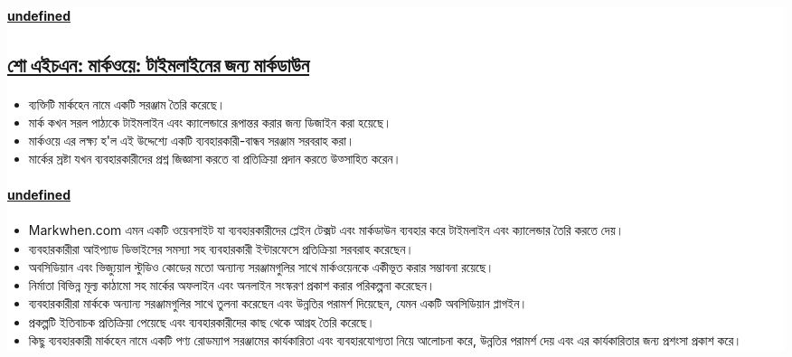 #### [undefined](https://news.ycombinator.com/item?id=36950075)

## [শো এইচএন: মার্কওয়ে: টাইমলাইনের জন্য মার্কডাউন](https://app.markwhen.com)

- ব্যক্তিটি মার্কহেন নামে একটি সরঞ্জাম তৈরি করেছে।
- মার্ক কখন সরল পাঠ্যকে টাইমলাইন এবং ক্যালেন্ডারে রূপান্তর করার জন্য ডিজাইন করা হয়েছে।
- মার্কওয়ে এর লক্ষ্য হ'ল এই উদ্দেশ্যে একটি ব্যবহারকারী-বান্ধব সরঞ্জাম সরবরাহ করা।
- মার্কের স্রষ্টা যখন ব্যবহারকারীদের প্রশ্ন জিজ্ঞাসা করতে বা প্রতিক্রিয়া প্রদান করতে উত্সাহিত করেন।

#### [undefined](https://news.ycombinator.com/item?id=36944152)

- Markwhen.com এমন একটি ওয়েবসাইট যা ব্যবহারকারীদের প্লেইন টেক্সট এবং মার্কডাউন ব্যবহার করে টাইমলাইন এবং ক্যালেন্ডার তৈরি করতে দেয়।
- ব্যবহারকারীরা আইপ্যাড ডিভাইসের সমস্যা সহ ব্যবহারকারী ইন্টারফেসে প্রতিক্রিয়া সরবরাহ করেছেন।
- অবসিডিয়ান এবং ভিজ্যুয়াল স্টুডিও কোডের মতো অন্যান্য সরঞ্জামগুলির সাথে মার্কওয়েনকে একীভূত করার সম্ভাবনা রয়েছে।
- নির্মাতা বিভিন্ন মূল্য কাঠামো সহ মার্কের অফলাইন এবং অনলাইন সংস্করণ প্রকাশ করার পরিকল্পনা করেছেন।
- ব্যবহারকারীরা মার্ককে অন্যান্য সরঞ্জামগুলির সাথে তুলনা করেছেন এবং উন্নতির পরামর্শ দিয়েছেন, যেমন একটি অবসিডিয়ান প্লাগইন।
- প্রকল্পটি ইতিবাচক প্রতিক্রিয়া পেয়েছে এবং ব্যবহারকারীদের কাছ থেকে আগ্রহ তৈরি করেছে।
- কিছু ব্যবহারকারী মার্কহেন নামে একটি পণ্য রোডম্যাপ সরঞ্জামের কার্যকারিতা এবং ব্যবহারযোগ্যতা নিয়ে আলোচনা করে, উন্নতির পরামর্শ দেয় এবং এর কার্যকারিতার জন্য প্রশংসা প্রকাশ করে।
